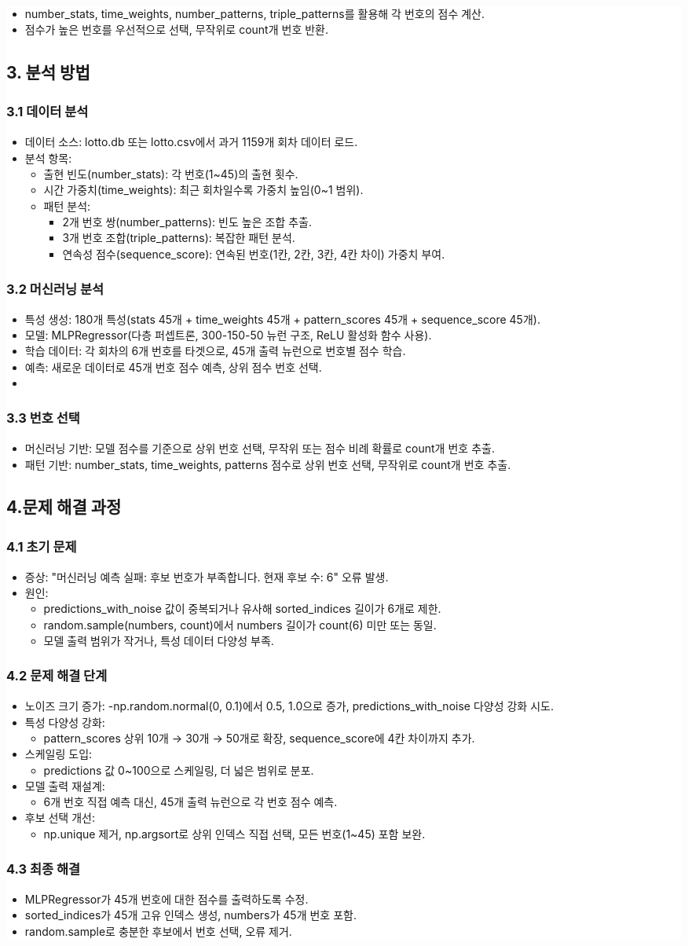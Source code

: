   - number_stats, time_weights, number_patterns, triple_patterns를 활용해 각 번호의 점수 계산.
  - 점수가 높은 번호를 우선적으로 선택, 무작위로 count개 번호 반환.

## 3. 분석 방법
### 3.1 데이터 분석
- 데이터 소스: lotto.db 또는 lotto.csv에서 과거 1159개 회차 데이터 로드.
- 분석 항목:
  - 출현 빈도(number_stats): 각 번호(1~45)의 출현 횟수.
  - 시간 가중치(time_weights): 최근 회차일수록 가중치 높임(0~1 범위).
  - 패턴 분석:
    - 2개 번호 쌍(number_patterns): 빈도 높은 조합 추출.
    - 3개 번호 조합(triple_patterns): 복잡한 패턴 분석.
    - 연속성 점수(sequence_score): 연속된 번호(1칸, 2칸, 3칸, 4칸 차이) 가중치 부여.

### 3.2 머신러닝 분석
- 특성 생성: 180개 특성(stats 45개 + time_weights 45개 + pattern_scores 45개 + sequence_score 45개).
- 모델: MLPRegressor(다층 퍼셉트론, 300-150-50 뉴런 구조, ReLU 활성화 함수 사용).
- 학습 데이터: 각 회차의 6개 번호를 타겟으로, 45개 출력 뉴런으로 번호별 점수 학습.
- 예측: 새로운 데이터로 45개 번호 점수 예측, 상위 점수 번호 선택.
- 
### 3.3 번호 선택
- 머신러닝 기반: 모델 점수를 기준으로 상위 번호 선택, 무작위 또는 점수 비례 확률로 count개 번호 추출.
- 패턴 기반: number_stats, time_weights, patterns 점수로 상위 번호 선택, 무작위로 count개 번호 추출.

## 4.문제 해결 과정
### 4.1 초기 문제
- 증상: "머신러닝 예측 실패: 후보 번호가 부족합니다. 현재 후보 수: 6" 오류 발생.
- 원인:
  - predictions_with_noise 값이 중복되거나 유사해 sorted_indices 길이가 6개로 제한.
  - random.sample(numbers, count)에서 numbers 길이가 count(6) 미만 또는 동일.
  - 모델 출력 범위가 작거나, 특성 데이터 다양성 부족.

### 4.2 문제 해결 단계
- 노이즈 크기 증가:
    -np.random.normal(0, 0.1)에서 0.5, 1.0으로 증가, predictions_with_noise 다양성 강화 시도.
- 특성 다양성 강화:
    - pattern_scores 상위 10개 → 30개 → 50개로 확장, sequence_score에 4칸 차이까지 추가.
- 스케일링 도입:
    - predictions 값 0~100으로 스케일링, 더 넓은 범위로 분포.
- 모델 출력 재설계:
    - 6개 번호 직접 예측 대신, 45개 출력 뉴런으로 각 번호 점수 예측.
- 후보 선택 개선:
    - np.unique 제거, np.argsort로 상위 인덱스 직접 선택, 모든 번호(1~45) 포함 보완.

### 4.3 최종 해결
- MLPRegressor가 45개 번호에 대한 점수를 출력하도록 수정.
- sorted_indices가 45개 고유 인덱스 생성, numbers가 45개 번호 포함.
- random.sample로 충분한 후보에서 번호 선택, 오류 제거.
